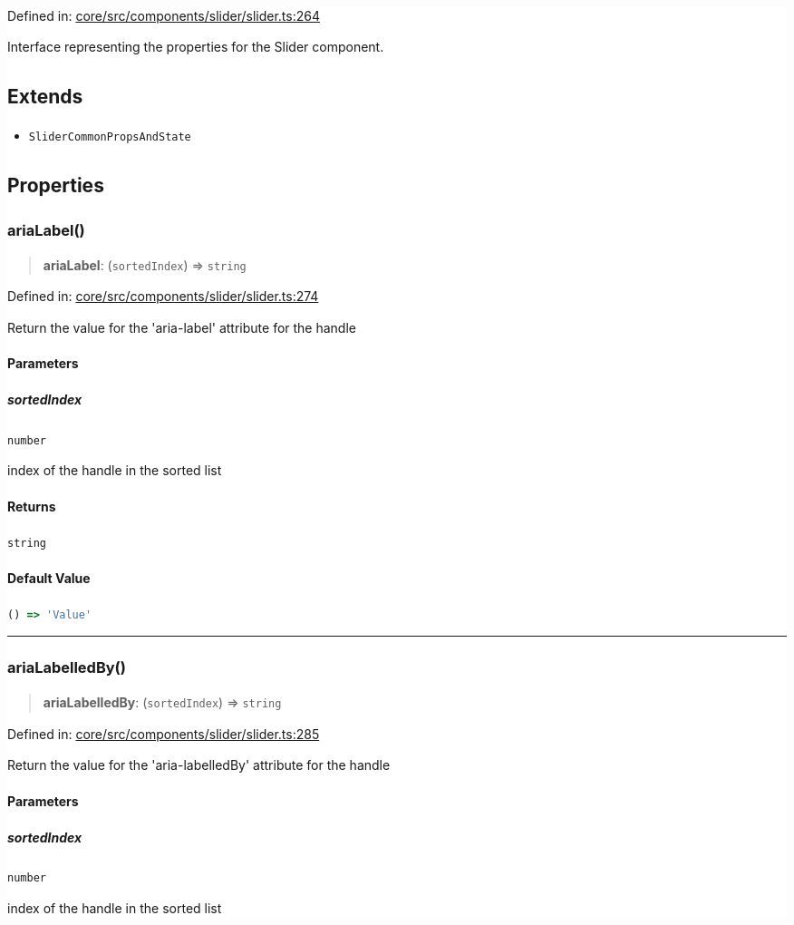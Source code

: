 Defined in: [core/src/components/slider/slider.ts:264](https://github.com/AmadeusITGroup/AgnosUI/blob/05356345597bd331f7839631765cdb649cf916f5/core/src/components/slider/slider.ts#L264)

Interface representing the properties for the Slider component.

## Extends

- `SliderCommonPropsAndState`

## Properties

### ariaLabel()

> **ariaLabel**: (`sortedIndex`) => `string`

Defined in: [core/src/components/slider/slider.ts:274](https://github.com/AmadeusITGroup/AgnosUI/blob/05356345597bd331f7839631765cdb649cf916f5/core/src/components/slider/slider.ts#L274)

Return the value for the 'aria-label' attribute for the handle

#### Parameters

##### sortedIndex

`number`

index of the handle in the sorted list

#### Returns

`string`

#### Default Value

```ts
() => 'Value'
```

***

### ariaLabelledBy()

> **ariaLabelledBy**: (`sortedIndex`) => `string`

Defined in: [core/src/components/slider/slider.ts:285](https://github.com/AmadeusITGroup/AgnosUI/blob/05356345597bd331f7839631765cdb649cf916f5/core/src/components/slider/slider.ts#L285)

Return the value for the 'aria-labelledBy' attribute for the handle

#### Parameters

##### sortedIndex

`number`

index of the handle in the sorted list
